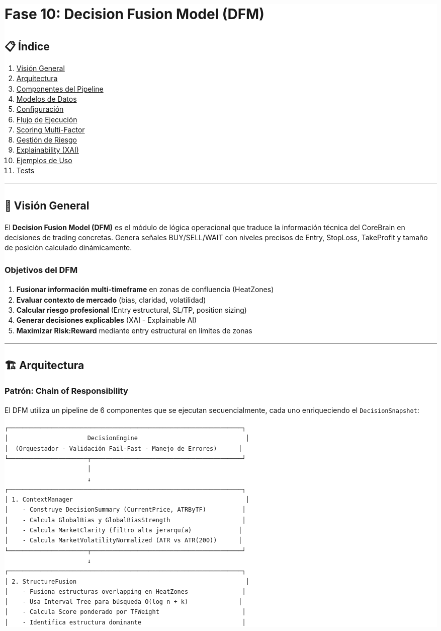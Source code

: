 # Fase 10: Decision Fusion Model (DFM)

## 📋 Índice

1. [Visión General](#visión-general)
2. [Arquitectura](#arquitectura)
3. [Componentes del Pipeline](#componentes-del-pipeline)
4. [Modelos de Datos](#modelos-de-datos)
5. [Configuración](#configuración)
6. [Flujo de Ejecución](#flujo-de-ejecución)
7. [Scoring Multi-Factor](#scoring-multi-factor)
8. [Gestión de Riesgo](#gestión-de-riesgo)
9. [Explainability (XAI)](#explainability-xai)
10. [Ejemplos de Uso](#ejemplos-de-uso)
11. [Tests](#tests)

---

## 🎯 Visión General

El **Decision Fusion Model (DFM)** es el módulo de lógica operacional que traduce la información técnica del CoreBrain en decisiones de trading concretas. Genera señales BUY/SELL/WAIT con niveles precisos de Entry, StopLoss, TakeProfit y tamaño de posición calculado dinámicamente.

### Objetivos del DFM

1. **Fusionar información multi-timeframe** en zonas de confluencia (HeatZones)
2. **Evaluar contexto de mercado** (bias, claridad, volatilidad)
3. **Calcular riesgo profesional** (Entry estructural, SL/TP, position sizing)
4. **Generar decisiones explicables** (XAI - Explainable AI)
5. **Maximizar Risk:Reward** mediante entry estructural en límites de zonas

---

## 🏗️ Arquitectura

### Patrón: Chain of Responsibility

El DFM utiliza un pipeline de 6 componentes que se ejecutan secuencialmente, cada uno enriqueciendo el `DecisionSnapshot`:

```
┌─────────────────────────────────────────────────────────────────┐
│                      DecisionEngine                              │
│  (Orquestador - Validación Fail-Fast - Manejo de Errores)      │
└──────────────────────┬──────────────────────────────────────────┘
                       │
                       ↓
┌─────────────────────────────────────────────────────────────────┐
│ 1. ContextManager                                                │
│    - Construye DecisionSummary (CurrentPrice, ATRByTF)          │
│    - Calcula GlobalBias y GlobalBiasStrength                    │
│    - Calcula MarketClarity (filtro alta jerarquía)             │
│    - Calcula MarketVolatilityNormalized (ATR vs ATR(200))      │
└──────────────────────┬──────────────────────────────────────────┘
                       ↓
┌─────────────────────────────────────────────────────────────────┐
│ 2. StructureFusion                                               │
│    - Fusiona estructuras overlapping en HeatZones               │
│    - Usa Interval Tree para búsqueda O(log n + k)              │
│    - Calcula Score ponderado por TFWeight                       │
│    - Identifica estructura dominante                            │
```